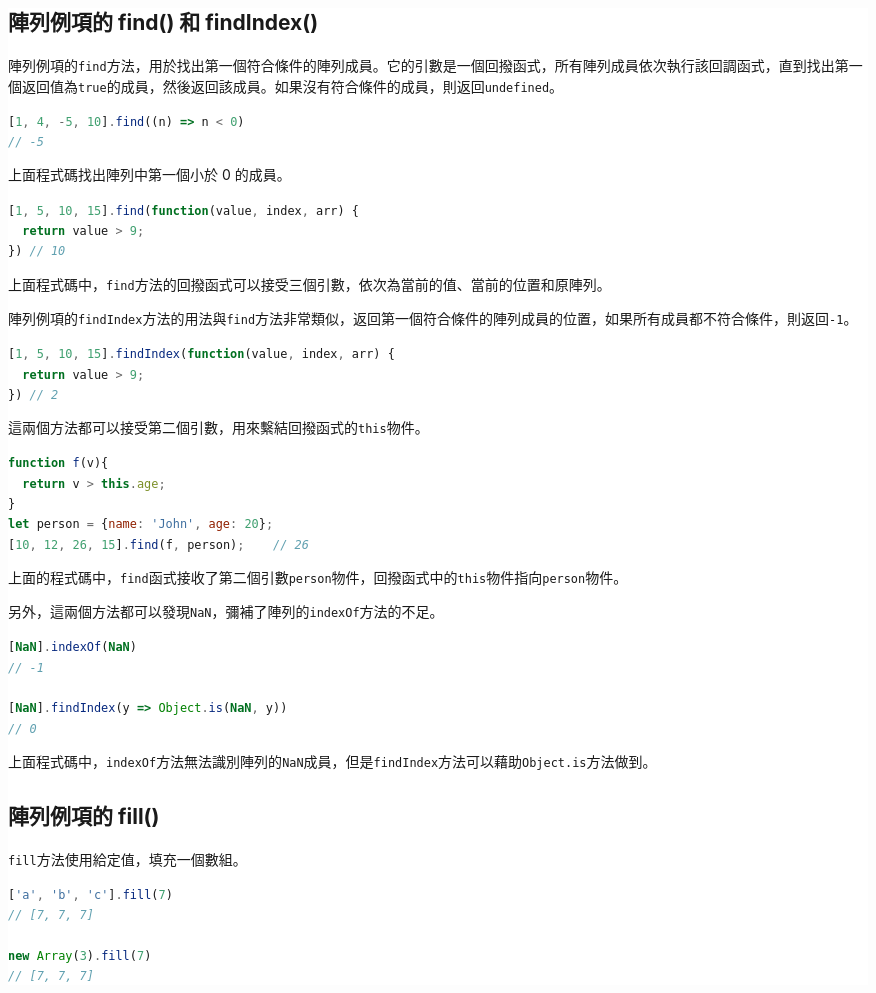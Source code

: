 ## 陣列例項的 find() 和 findIndex()

陣列例項的`find`方法，用於找出第一個符合條件的陣列成員。它的引數是一個回撥函式，所有陣列成員依次執行該回調函式，直到找出第一個返回值為`true`的成員，然後返回該成員。如果沒有符合條件的成員，則返回`undefined`。

```javascript
[1, 4, -5, 10].find((n) => n < 0)
// -5
```

上面程式碼找出陣列中第一個小於 0 的成員。

```javascript
[1, 5, 10, 15].find(function(value, index, arr) {
  return value > 9;
}) // 10
```

上面程式碼中，`find`方法的回撥函式可以接受三個引數，依次為當前的值、當前的位置和原陣列。

陣列例項的`findIndex`方法的用法與`find`方法非常類似，返回第一個符合條件的陣列成員的位置，如果所有成員都不符合條件，則返回`-1`。

```javascript
[1, 5, 10, 15].findIndex(function(value, index, arr) {
  return value > 9;
}) // 2
```

這兩個方法都可以接受第二個引數，用來繫結回撥函式的`this`物件。

```javascript
function f(v){
  return v > this.age;
}
let person = {name: 'John', age: 20};
[10, 12, 26, 15].find(f, person);    // 26
```

上面的程式碼中，`find`函式接收了第二個引數`person`物件，回撥函式中的`this`物件指向`person`物件。

另外，這兩個方法都可以發現`NaN`，彌補了陣列的`indexOf`方法的不足。

```javascript
[NaN].indexOf(NaN)
// -1

[NaN].findIndex(y => Object.is(NaN, y))
// 0
```

上面程式碼中，`indexOf`方法無法識別陣列的`NaN`成員，但是`findIndex`方法可以藉助`Object.is`方法做到。

## 陣列例項的 fill()

`fill`方法使用給定值，填充一個數組。

```javascript
['a', 'b', 'c'].fill(7)
// [7, 7, 7]

new Array(3).fill(7)
// [7, 7, 7]
```
